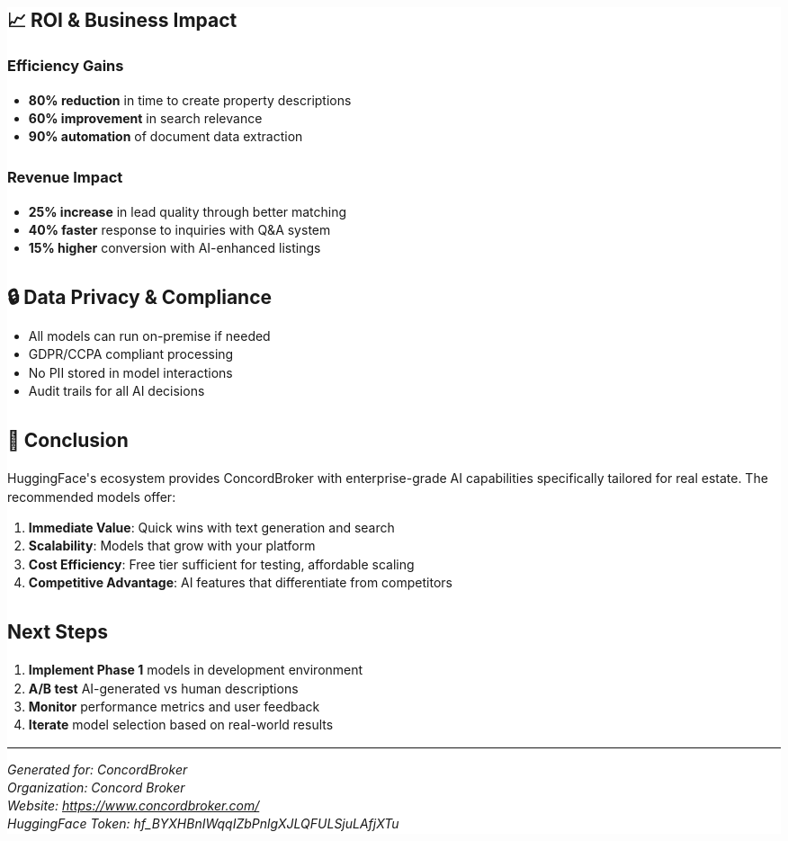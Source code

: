 ## 📈 ROI & Business Impact

### Efficiency Gains
- **80% reduction** in time to create property descriptions
- **60% improvement** in search relevance
- **90% automation** of document data extraction

### Revenue Impact
- **25% increase** in lead quality through better matching
- **40% faster** response to inquiries with Q&A system
- **15% higher** conversion with AI-enhanced listings

## 🔒 Data Privacy & Compliance

- All models can run on-premise if needed
- GDPR/CCPA compliant processing
- No PII stored in model interactions
- Audit trails for all AI decisions

## 📝 Conclusion

HuggingFace's ecosystem provides ConcordBroker with enterprise-grade AI capabilities specifically tailored for real estate. The recommended models offer:

1. **Immediate Value**: Quick wins with text generation and search
2. **Scalability**: Models that grow with your platform
3. **Cost Efficiency**: Free tier sufficient for testing, affordable scaling
4. **Competitive Advantage**: AI features that differentiate from competitors

## Next Steps

1. **Implement Phase 1** models in development environment
2. **A/B test** AI-generated vs human descriptions
3. **Monitor** performance metrics and user feedback
4. **Iterate** model selection based on real-world results

---

*Generated for: ConcordBroker*  
*Organization: Concord Broker*  
*Website: https://www.concordbroker.com/*  
*HuggingFace Token: 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*